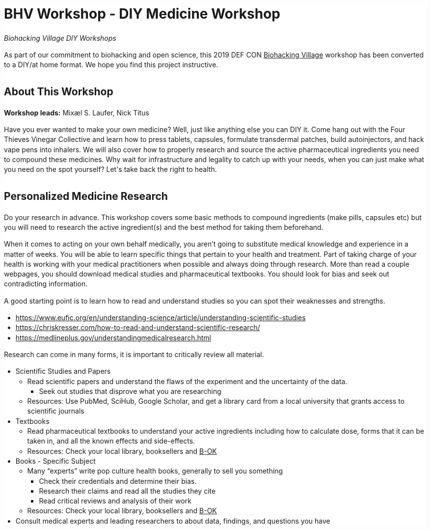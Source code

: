 # BHV Workshop - DIY Medicine Workshop
 
_Biohacking Village DIY Workshops_
 
As part of our commitment to biohacking and open science, this 2019 DEF CON [Biohacking Village](https://www.villageb.io/)  workshop has been converted to a DIY/at home format. We hope you find this project instructive.
 
## About This Workshop
**Workshop leads:** Mixæl S. Laufer, Nick Titus
 
Have you ever wanted to make your own medicine? Well, just like anything else you can DIY it. Come hang out with the Four Thieves Vinegar Collective and learn how to press tablets, capsules, formulate transdermal patches, build autoinjectors, and hack vape pens into inhalers. We will also cover how to properly research and source the active pharmaceutical ingredients you need to compound these medicines. Why wait for infrastructure and legality to catch up with your needs, when you can just make what you need on the spot yourself? Let's take back the right to health.


 ## Personalized Medicine Research 

Do your research in advance. This workshop covers some basic methods to compound ingredients (make pills, capsules etc) but you will need to research the active ingredient(s) and the best method for taking them beforehand.  

When it comes to acting on your own behalf medically, you aren’t going to substitute medical knowledge and experience in a matter of weeks. You will be able to learn specific things that pertain to your health and treatment. Part of taking charge of your health is working with your medical practitioners when possible and always doing through research. More than read a couple webpages, you should download medical studies and pharmaceutical textbooks. You should look for bias and seek out contradicting information. 

A good starting point is to learn how to read and understand studies so you can spot their weaknesses and strengths. 
* https://www.eufic.org/en/understanding-science/article/understanding-scientific-studies
* https://chriskresser.com/how-to-read-and-understand-scientific-research/
* https://medlineplus.gov/understandingmedicalresearch.html

Research can come in many forms, it is important to critically review all material. 
* Scientific Studies and Papers
  * Read scientific papers and understand the flaws of the experiment and the uncertainty of the data. 
    * Seek out studies that disprove what you are researching
  * Resources: Use PubMed, SciHub, Google Scholar, and get a library card from a local university that grants access to scientific journals
* Textbooks
  * Read pharmaceutical textbooks to understand your active ingredients including how to calculate dose, forms that it can be taken in, and all the known effects and side-effects. 
  * Resources: Check your local library, booksellers and [B-OK](https://b-ok.org/) 
* Books - Specific Subject
  * Many “experts” write pop culture health books, generally to sell you something
    * Check their credentials and determine their bias. 
    * Research their claims and read all the studies they cite
    * Read critical reviews and analysis of their work
  * Resources: Check your local library, booksellers and [B-OK](https://b-ok.org/) 
* Consult medical experts and leading researchers to about data, findings, and questions you have
 